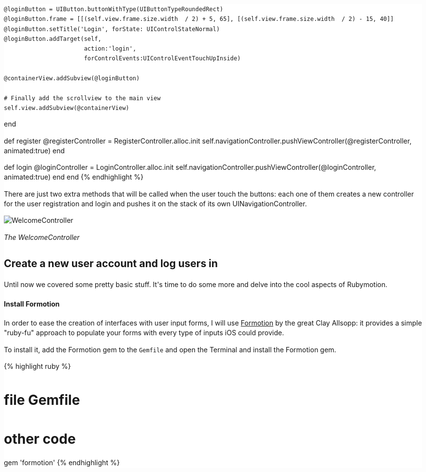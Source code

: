 
    @loginButton = UIButton.buttonWithType(UIButtonTypeRoundedRect)
    @loginButton.frame = [[(self.view.frame.size.width  / 2) + 5, 65], [(self.view.frame.size.width  / 2) - 15, 40]]
    @loginButton.setTitle('Login', forState: UIControlStateNormal)
    @loginButton.addTarget(self,
                           action:'login',
                           forControlEvents:UIControlEventTouchUpInside)

    @containerView.addSubview(@loginButton)

    # Finally add the scrollview to the main view
    self.view.addSubview(@containerView)
  end

  def register
    @registerController = RegisterController.alloc.init
    self.navigationController.pushViewController(@registerController, animated:true)
  end

  def login
    @loginController = LoginController.alloc.init
    self.navigationController.pushViewController(@loginController, animated:true)
  end
end
{% endhighlight %}

There are just two extra methods that will be called when the user touch the buttons: each one of them creates a new controller for the user registration and login and pushes it on the stack of its own UINavigationController.

![WelcomeController](/assets/uploads/images/WelcomeController.png)

*The WelcomeController*

## Create a new user account and log users in

Until now we covered some pretty basic stuff. It's time to do some more and delve into the cool aspects of Rubymotion.

#### Install Formotion

In order to ease the creation of interfaces with user input forms, I will use [Formotion](http://clayallsopp.github.com/formotion) by the great Clay Allsopp: it provides a simple "ruby-fu" approach to populate your forms with every type of inputs iOS could provide.

To install it, add the Formotion gem to the `Gemfile` and open the Terminal and install the Formotion gem.

{% highlight ruby %}
# file Gemfile
# other code
gem 'formotion'
{% endhighlight %}
